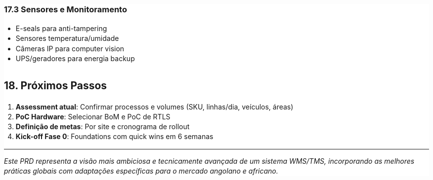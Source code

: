 ### 17.3 Sensores e Monitoramento
- E-seals para anti-tampering
- Sensores temperatura/umidade
- Câmeras IP para computer vision
- UPS/geradores para energia backup

## 18. Próximos Passos

1. **Assessment atual**: Confirmar processos e volumes (SKU, linhas/dia, veículos, áreas)
2. **PoC Hardware**: Selecionar BoM e PoC de RTLS
3. **Definição de metas**: Por site e cronograma de rollout
4. **Kick-off Fase 0**: Foundations com quick wins em 6 semanas

---

*Este PRD representa a visão mais ambiciosa e tecnicamente avançada de um sistema WMS/TMS, incorporando as melhores práticas globais com adaptações específicas para o mercado angolano e africano.*